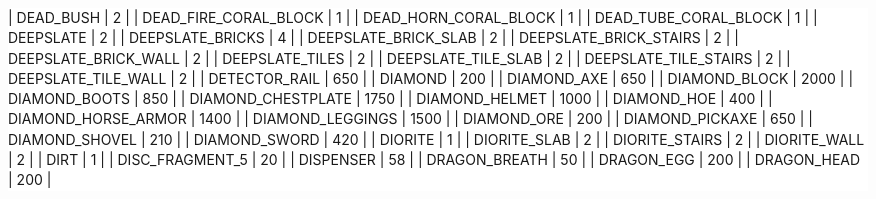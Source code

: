 | DEAD_BUSH                           | 2              |
| DEAD_FIRE_CORAL_BLOCK               | 1              |
| DEAD_HORN_CORAL_BLOCK               | 1              |
| DEAD_TUBE_CORAL_BLOCK               | 1              |
| DEEPSLATE                           | 2              |
| DEEPSLATE_BRICKS                    | 4              |
| DEEPSLATE_BRICK_SLAB                | 2              |
| DEEPSLATE_BRICK_STAIRS              | 2              |
| DEEPSLATE_BRICK_WALL                | 2              |
| DEEPSLATE_TILES                     | 2              |
| DEEPSLATE_TILE_SLAB                 | 2              |
| DEEPSLATE_TILE_STAIRS               | 2              |
| DEEPSLATE_TILE_WALL                 | 2              |
| DETECTOR_RAIL                       | 650            |
| DIAMOND                             | 200            |
| DIAMOND_AXE                         | 650            |
| DIAMOND_BLOCK                       | 2000           |
| DIAMOND_BOOTS                       | 850            |
| DIAMOND_CHESTPLATE                  | 1750           |
| DIAMOND_HELMET                      | 1000           |
| DIAMOND_HOE                         | 400            |
| DIAMOND_HORSE_ARMOR                 | 1400           |
| DIAMOND_LEGGINGS                    | 1500           |
| DIAMOND_ORE                         | 200            |
| DIAMOND_PICKAXE                     | 650            |
| DIAMOND_SHOVEL                      | 210            |
| DIAMOND_SWORD                       | 420            |
| DIORITE                             | 1              |
| DIORITE_SLAB                        | 2              |
| DIORITE_STAIRS                      | 2              |
| DIORITE_WALL                        | 2              |
| DIRT                                | 1              |
| DISC_FRAGMENT_5                     | 20             |
| DISPENSER                           | 58             |
| DRAGON_BREATH                       | 50             |
| DRAGON_EGG                          | 200            |
| DRAGON_HEAD                         | 200            |